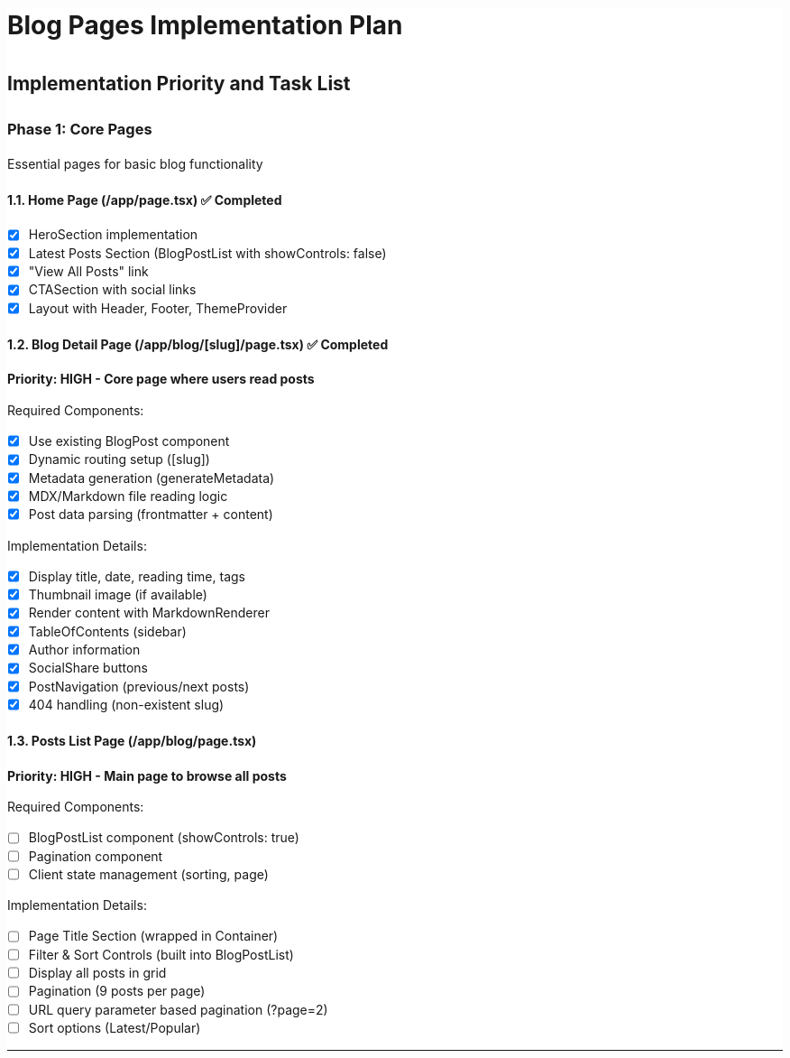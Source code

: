 # Blog Pages Implementation Plan

## Implementation Priority and Task List

### Phase 1: Core Pages
Essential pages for basic blog functionality

#### 1.1. Home Page (/app/page.tsx) ✅ Completed
- [x] HeroSection implementation
- [x] Latest Posts Section (BlogPostList with showControls: false)
- [x] "View All Posts" link
- [x] CTASection with social links
- [x] Layout with Header, Footer, ThemeProvider

#### 1.2. Blog Detail Page (/app/blog/[slug]/page.tsx) ✅ Completed
**Priority: HIGH - Core page where users read posts**

Required Components:
- [x] Use existing BlogPost component
- [x] Dynamic routing setup ([slug])
- [x] Metadata generation (generateMetadata)
- [x] MDX/Markdown file reading logic
- [x] Post data parsing (frontmatter + content)

Implementation Details:
- [x] Display title, date, reading time, tags
- [x] Thumbnail image (if available)
- [x] Render content with MarkdownRenderer
- [x] TableOfContents (sidebar)
- [x] Author information
- [x] SocialShare buttons
- [x] PostNavigation (previous/next posts)
- [x] 404 handling (non-existent slug)

#### 1.3. Posts List Page (/app/blog/page.tsx)
**Priority: HIGH - Main page to browse all posts**

Required Components:
- [ ] BlogPostList component (showControls: true)
- [ ] Pagination component
- [ ] Client state management (sorting, page)

Implementation Details:
- [ ] Page Title Section (wrapped in Container)
- [ ] Filter & Sort Controls (built into BlogPostList)
- [ ] Display all posts in grid
- [ ] Pagination (9 posts per page)
- [ ] URL query parameter based pagination (?page=2)
- [ ] Sort options (Latest/Popular)

---